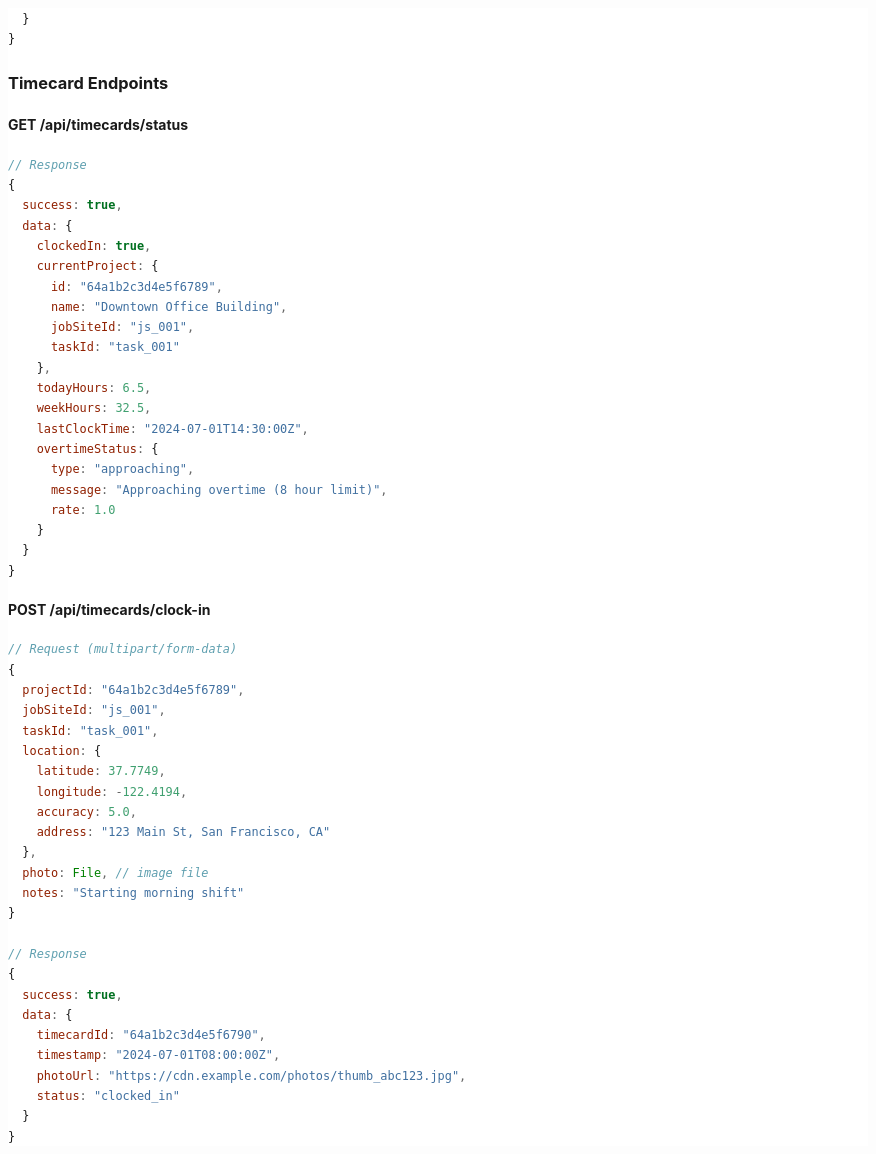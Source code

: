```javascript
  }
}
```

### Timecard Endpoints

#### GET /api/timecards/status
```javascript
// Response
{
  success: true,
  data: {
    clockedIn: true,
    currentProject: {
      id: "64a1b2c3d4e5f6789",
      name: "Downtown Office Building",
      jobSiteId: "js_001",
      taskId: "task_001"
    },
    todayHours: 6.5,
    weekHours: 32.5,
    lastClockTime: "2024-07-01T14:30:00Z",
    overtimeStatus: {
      type: "approaching",
      message: "Approaching overtime (8 hour limit)",
      rate: 1.0
    }
  }
}
```

#### POST /api/timecards/clock-in
```javascript
// Request (multipart/form-data)
{
  projectId: "64a1b2c3d4e5f6789",
  jobSiteId: "js_001",
  taskId: "task_001",
  location: {
    latitude: 37.7749,
    longitude: -122.4194,
    accuracy: 5.0,
    address: "123 Main St, San Francisco, CA"
  },
  photo: File, // image file
  notes: "Starting morning shift"
}

// Response
{
  success: true,
  data: {
    timecardId: "64a1b2c3d4e5f6790",
    timestamp: "2024-07-01T08:00:00Z",
    photoUrl: "https://cdn.example.com/photos/thumb_abc123.jpg",
    status: "clocked_in"
  }
}
```
